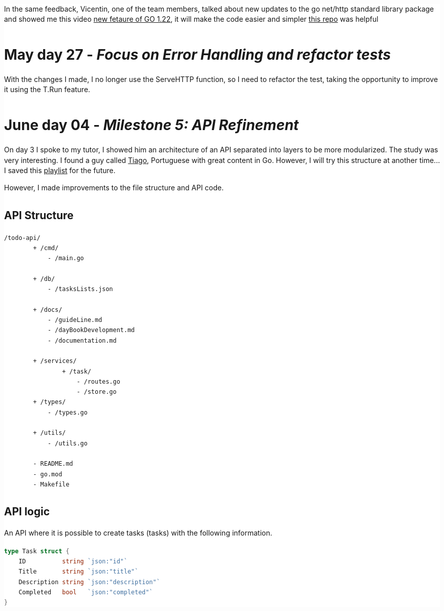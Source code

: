 In the same feedback, Vicentin, one of the team members, talked about new updates to the go net/http standard library package and showed me this video [new fetaure of GO 1.22](https://www.youtube.com/watch?v=H7tbjKFSg58&t), it will make the code easier and simpler [this repo](https://github.com/dreamsofcode-io/nethttp/blob/main/router.go) was helpful


# May day 27 - *Focus on Error Handling and refactor tests*

With the changes I made, I no longer use the ServeHTTP function, so I need to refactor the test, taking the opportunity to improve it using the T.Run feature.

# June day 04 -  *Milestone 5: API Refinement*

On day 3 I spoke to my tutor, I showed him an architecture of an API separated into layers to be more modularized.
The study was very interesting. I found a guy called [Tiago](https://www.youtube.com/watch?v=OVwUldzmVOg&t=353s), Portuguese with great content in Go.
However, I will try this structure at another time... I saved this [playlist](https://www.youtube.com/watch?v=7VLmLOiQ3ck&list=PLYEESps429vqQ98y_zjyERFQR1cyvBNzA&index=4) for the future.

However, I made improvements to the file structure and API code.
## API Structure
    /todo-api/
            + /cmd/
                - /main.go

            + /db/
                - /tasksLists.json

            + /docs/
                - /guideLine.md
                - /dayBookDevelopment.md
                - /documentation.md

            + /services/
                    + /task/
                        - /routes.go
                        - /store.go
            + /types/                        
                - /types.go

            + /utils/                        
                - /utils.go

            - README.md
            - go.mod
            - Makefile


## API logic

An API where it is possible to create tasks (tasks)
with the following information.
```go
type Task struct {
	ID          string `json:"id"`
	Title       string `json:"title"`
	Description string `json:"description"`
	Completed   bool   `json:"completed"`
}
```
